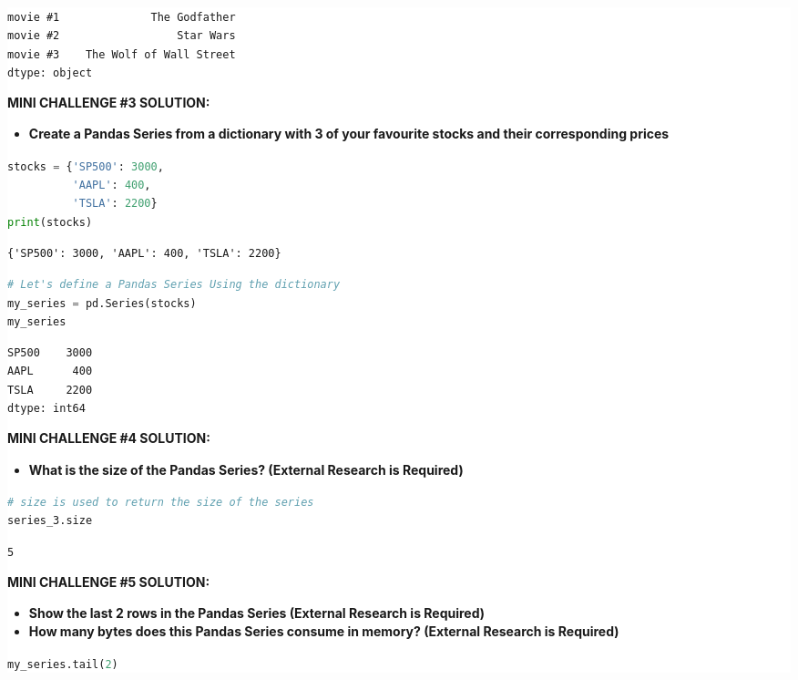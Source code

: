 


    movie #1              The Godfather
    movie #2                  Star Wars
    movie #3    The Wolf of Wall Street
    dtype: object



**MINI CHALLENGE #3 SOLUTION:**
- **Create a Pandas Series from a dictionary with 3 of your favourite stocks and their corresponding prices** 



```python
stocks = {'SP500': 3000, 
          'AAPL': 400,
          'TSLA': 2200}
print(stocks)
```

    {'SP500': 3000, 'AAPL': 400, 'TSLA': 2200}
    


```python
# Let's define a Pandas Series Using the dictionary
my_series = pd.Series(stocks)
my_series
```




    SP500    3000
    AAPL      400
    TSLA     2200
    dtype: int64



**MINI CHALLENGE #4 SOLUTION:** 
- **What is the size of the Pandas Series? (External Research is Required)**


```python
# size is used to return the size of the series
series_3.size
```




    5



**MINI CHALLENGE #5 SOLUTION:** 
- **Show the last 2 rows in the Pandas Series (External Research is Required)** 
- **How many bytes does this Pandas Series consume in memory? (External Research is Required)**


```python
my_series.tail(2)
```
